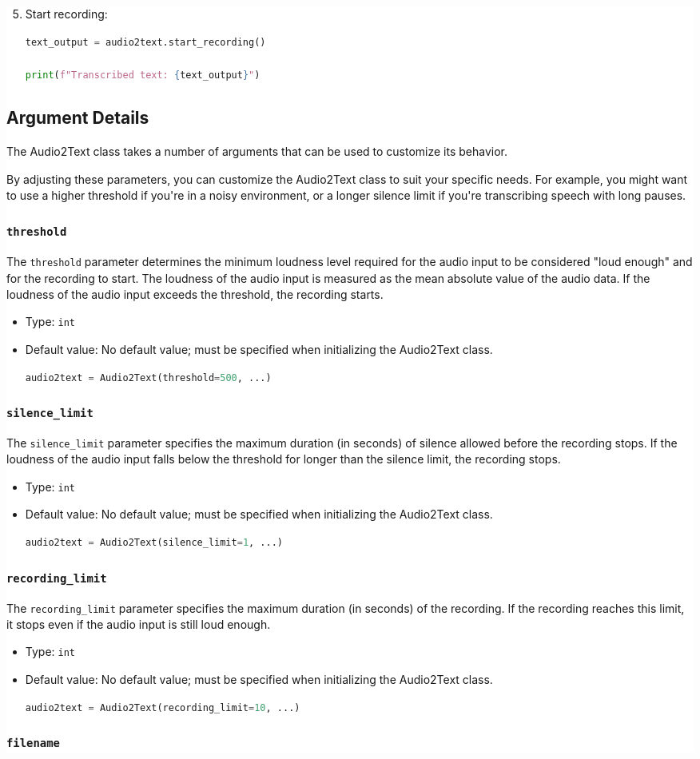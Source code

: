 5. Start recording:

   ```python
   text_output = audio2text.start_recording()

   print(f"Transcribed text: {text_output}")
   ```
## Argument Details

The Audio2Text class takes a number of arguments that can be used to customize its behavior.

By adjusting these parameters, you can customize the Audio2Text class to suit your specific needs. For example, you might want to use a higher threshold if you're in a noisy environment, or a longer silence limit if you're transcribing speech with long pauses. 

### `threshold`

The `threshold` parameter determines the minimum loudness level required for the audio input to be considered "loud enough" and for the recording to start. The loudness of the audio input is measured as the mean absolute value of the audio data. If the loudness of the audio input exceeds the threshold, the recording starts.

- Type: `int`
- Default value: No default value; must be specified when initializing the Audio2Text class.

   ```python
   audio2text = Audio2Text(threshold=500, ...)
   ```

### `silence_limit`

The `silence_limit` parameter specifies the maximum duration (in seconds) of silence allowed before the recording stops. If the loudness of the audio input falls below the threshold for longer than the silence limit, the recording stops.

- Type: `int`
- Default value: No default value; must be specified when initializing the Audio2Text class.

   ```python
   audio2text = Audio2Text(silence_limit=1, ...)
   ```

### `recording_limit`

The `recording_limit` parameter specifies the maximum duration (in seconds) of the recording. If the recording reaches this limit, it stops even if the audio input is still loud enough.

- Type: `int`
- Default value: No default value; must be specified when initializing the Audio2Text class.

   ```python
   audio2text = Audio2Text(recording_limit=10, ...)
   ```

### `filename`
